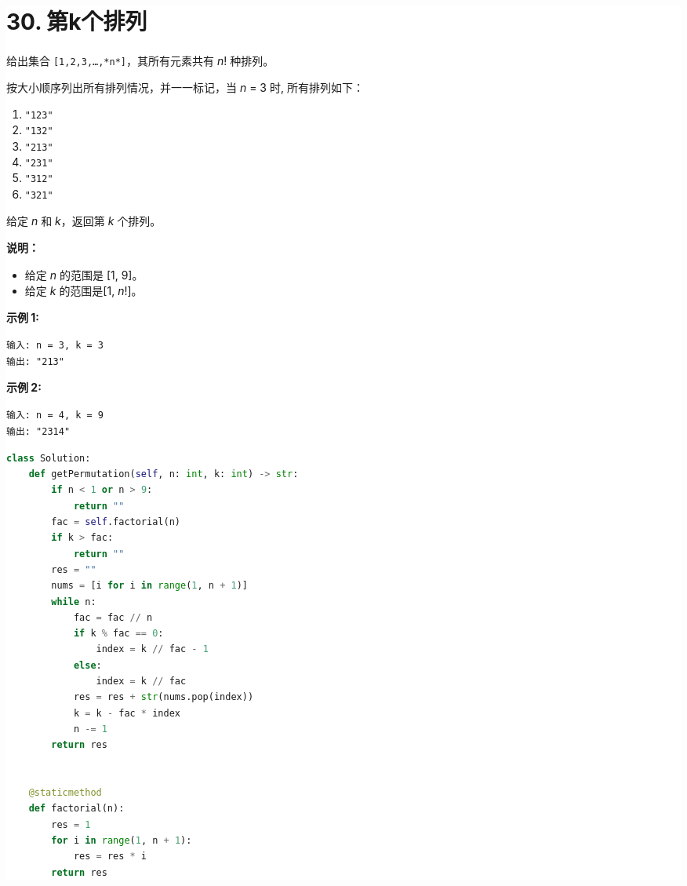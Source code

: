 

# 30. 第k个排列

给出集合 `[1,2,3,…,*n*]`，其所有元素共有 *n*! 种排列。

按大小顺序列出所有排列情况，并一一标记，当 *n* = 3 时, 所有排列如下：

1. `"123"`
2. `"132"`
3. `"213"`
4. `"231"`
5. `"312"`
6. `"321"`

给定 *n* 和 *k*，返回第 *k* 个排列。

**说明：**

- 给定 *n* 的范围是 [1, 9]。
- 给定 *k* 的范围是[1,  *n*!]。

**示例 1:**

```
输入: n = 3, k = 3
输出: "213"
```

**示例 2:**

```
输入: n = 4, k = 9
输出: "2314"
```



```python
class Solution:
    def getPermutation(self, n: int, k: int) -> str:
        if n < 1 or n > 9:
            return ""
        fac = self.factorial(n)
        if k > fac:
            return ""
        res = ""
        nums = [i for i in range(1, n + 1)]
        while n:
            fac = fac // n
            if k % fac == 0:
                index = k // fac - 1
            else:
                index = k // fac
            res = res + str(nums.pop(index))
            k = k - fac * index
            n -= 1
        return res
            
  
    @staticmethod
    def factorial(n):
        res = 1
        for i in range(1, n + 1):
            res = res * i
        return res
```
